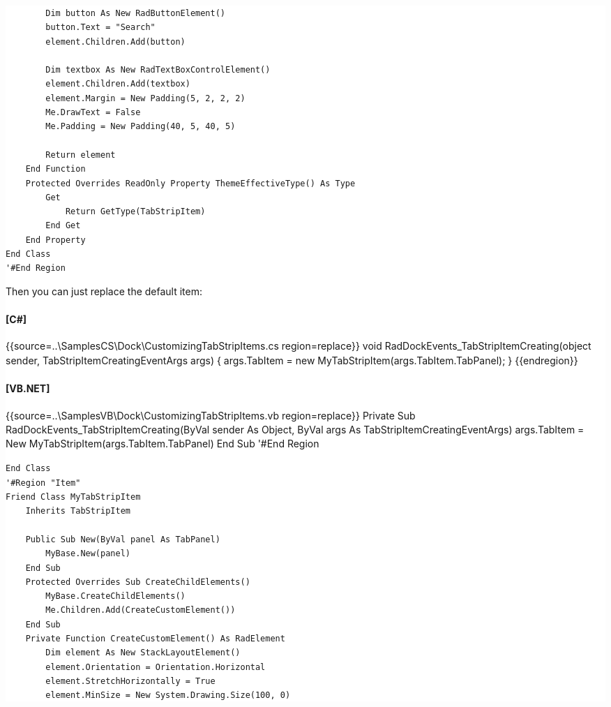 	        Dim button As New RadButtonElement()
	        button.Text = "Search"
	        element.Children.Add(button)
	
	        Dim textbox As New RadTextBoxControlElement()
	        element.Children.Add(textbox)
	        element.Margin = New Padding(5, 2, 2, 2)
	        Me.DrawText = False
	        Me.Padding = New Padding(40, 5, 40, 5)
	
	        Return element
	    End Function
	    Protected Overrides ReadOnly Property ThemeEffectiveType() As Type
	        Get
	            Return GetType(TabStripItem)
	        End Get
	    End Property
	End Class
	'#End Region
	



Then you can just replace the default item:
        

#### __[C#]__

{{source=..\SamplesCS\Dock\CustomizingTabStripItems.cs region=replace}}
	        void RadDockEvents_TabStripItemCreating(object sender, TabStripItemCreatingEventArgs args)
	        {
	            args.TabItem = new MyTabStripItem(args.TabItem.TabPanel);
	        }
	{{endregion}}



#### __[VB.NET]__

{{source=..\SamplesVB\Dock\CustomizingTabStripItems.vb region=replace}}
	    Private Sub RadDockEvents_TabStripItemCreating(ByVal sender As Object, ByVal args As TabStripItemCreatingEventArgs)
	        args.TabItem = New MyTabStripItem(args.TabItem.TabPanel)
	    End Sub
	    '#End Region
	
	End Class
	'#Region "Item"
	Friend Class MyTabStripItem
	    Inherits TabStripItem
	
	    Public Sub New(ByVal panel As TabPanel)
	        MyBase.New(panel)
	    End Sub
	    Protected Overrides Sub CreateChildElements()
	        MyBase.CreateChildElements()
	        Me.Children.Add(CreateCustomElement())
	    End Sub
	    Private Function CreateCustomElement() As RadElement
	        Dim element As New StackLayoutElement()
	        element.Orientation = Orientation.Horizontal
	        element.StretchHorizontally = True
	        element.MinSize = New System.Drawing.Size(100, 0)
	